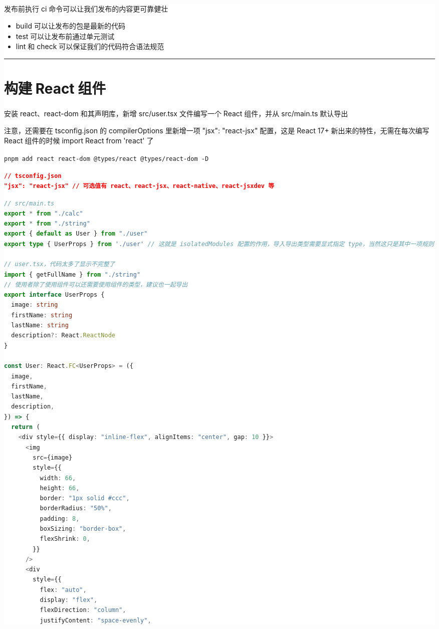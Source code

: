 发布前执行 ci 命令可以让我们发布的内容更可靠健壮

- build 可以让发布的包是最新的代码
- test 可以让发布前通过单元测试
- lint 和 check 可以保证我们的代码符合语法规范

---

# 构建 React 组件
安装 react、react-dom 和其声明库，新增 src/user.tsx 文件编写一个 React 组件，并从 src/main.ts 默认导出

注意，还需要在 tsconfig.json 的 compilerOptions 里新增一项 "jsx": "react-jsx" 配置，这是 React 17+ 新出来的特性，无需在每次编写 React 组件的时候 import React from 'react' 了

```shell
pnpm add react react-dom @types/react @types/react-dom -D
```

```json
// tsconfig.json
"jsx": "react-jsx" // 可选值有 react、react-jsx、react-native、react-jsxdev 等
```

```typescript
// src/main.ts
export * from "./calc"
export * from "./string"
export { default as User } from "./user"
export type { UserProps } from './user' // 这就是 isolatedModules 配置的作用，导入导出类型需要显式指定 type，当然这只是其中一项规则

// user.tsx，代码太多了显示不完整了
import { getFullName } from "./string"
// 使用者除了使用组件可以还需要使用组件的类型，建议也一起导出
export interface UserProps {
  image: string
  firstName: string
  lastName: string
  description?: React.ReactNode
}

const User: React.FC<UserProps> = ({
  image,
  firstName,
  lastName,
  description,
}) => {
  return (
    <div style={{ display: "inline-flex", alignItems: "center", gap: 10 }}>
      <img
        src={image}
        style={{
          width: 66,
          height: 66,
          border: "1px solid #ccc",
          borderRadius: "50%",
          padding: 8,
          boxSizing: "border-box",
          flexShrink: 0,
        }}
      />
      <div
        style={{
          flex: "auto",
          display: "flex",
          flexDirection: "column",
          justifyContent: "space-evenly",
```